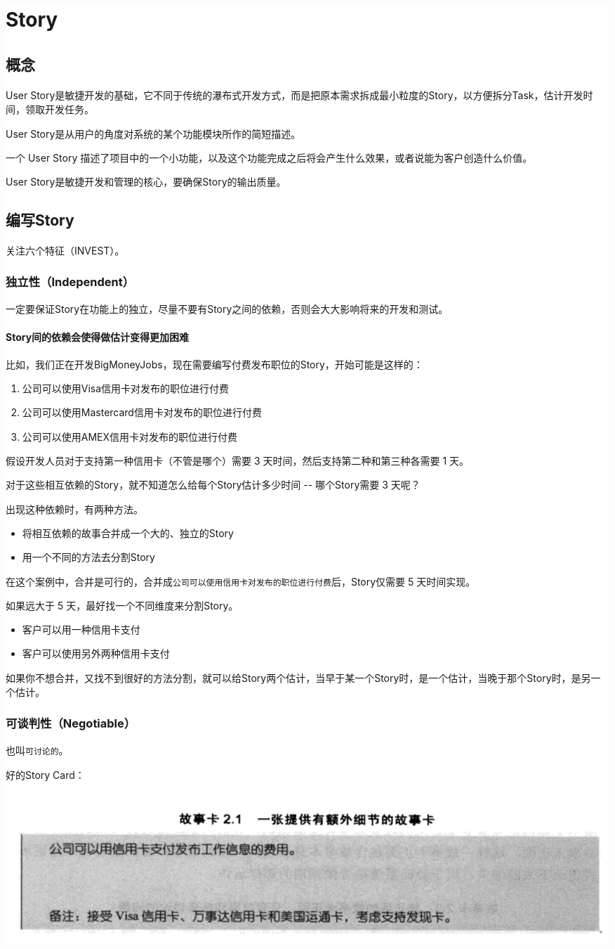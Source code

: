 # Story

## 概念

User Story是敏捷开发的基础，它不同于传统的瀑布式开发方式，而是把原本需求拆成最小粒度的Story，以方便拆分Task，估计开发时间，领取开发任务。

User Story是从用户的角度对系统的某个功能模块所作的简短描述。

一个 User Story 描述了项目中的一个小功能，以及这个功能完成之后将会产生什么效果，或者说能为客户创造什么价值。

User Story是敏捷开发和管理的核心，要确保Story的输出质量。

## 编写Story

关注六个特征（INVEST）。

### 独立性（Independent）

一定要保证Story在功能上的独立，尽量不要有Story之间的依赖，否则会大大影响将来的开发和测试。

#### Story间的依赖会使得做估计变得更加困难

比如，我们正在开发BigMoneyJobs，现在需要编写付费发布职位的Story，开始可能是这样的：

1. 公司可以使用Visa信用卡对发布的职位进行付费

2. 公司可以使用Mastercard信用卡对发布的职位进行付费

3. 公司可以使用AMEX信用卡对发布的职位进行付费

假设开发人员对于支持第一种信用卡（不管是哪个）需要 3 天时间，然后支持第二种和第三种各需要 1 天。

对于这些相互依赖的Story，就不知道怎么给每个Story估计多少时间 -- 哪个Story需要 3 天呢？

出现这种依赖时，有两种方法。

- 将相互依赖的故事合并成一个大的、独立的Story

- 用一个不同的方法去分割Story

在这个案例中，合并是可行的，合并成`公司可以使用信用卡对发布的职位进行付费`后，Story仅需要 5 天时间实现。

如果远大于 5 天，最好找一个不同维度来分割Story。

- 客户可以用一种信用卡支付

- 客户可以使用另外两种信用卡支付

如果你不想合并，又找不到很好的方法分割，就可以给Story两个估计，当早于某一个Story时，是一个估计，当晚于那个Story时，是另一个估计。

### 可谈判性（Negotiable）

也叫`可讨论的`。

好的Story Card：

![](Story/StoryCard2.1.png)
